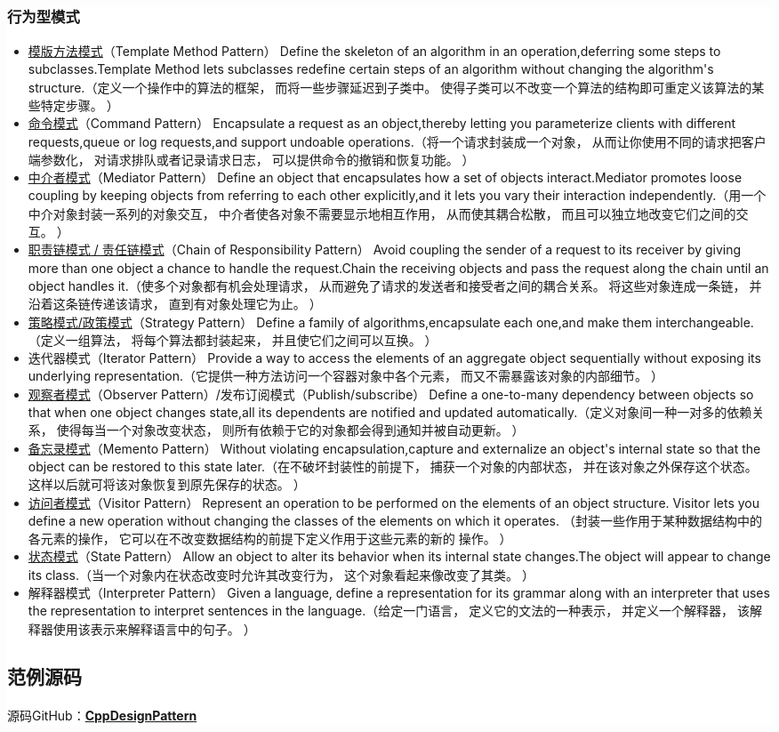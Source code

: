 ### 行为型模式

*   [模版方法模式](http://techieliang.com/2017/12/790/)（Template Method Pattern） Define the skeleton of an algorithm in an operation,deferring some steps to subclasses.Template Method lets subclasses redefine certain steps of an algorithm without changing the algorithm's structure.（定义一个操作中的算法的框架， 而将一些步骤延迟到子类中。 使得子类可以不改变一个算法的结构即可重定义该算法的某些特定步骤。 ）
*   [命令模式](http://techieliang.com/2017/12/808/)（Command Pattern） Encapsulate a request as an object,thereby letting you parameterize clients with different requests,queue or log requests,and support undoable operations.（将一个请求封装成一个对象， 从而让你使用不同的请求把客户端参数化， 对请求排队或者记录请求日志， 可以提供命令的撤销和恢复功能。 ）
*   [中介者模式](http://techieliang.com/2017/12/806/)（Mediator Pattern） Define an object that encapsulates how a set of objects interact.Mediator promotes loose coupling by keeping objects from referring to each other explicitly,and it lets you vary their interaction independently.（用一个中介对象封装一系列的对象交互， 中介者使各对象不需要显示地相互作用， 从而使其耦合松散， 而且可以独立地改变它们之间的交互。 ）
*   [职责链模式 / 责任链模式](http://techieliang.com/2017/12/811/)（Chain of Responsibility Pattern） Avoid coupling the sender of a request to its receiver by giving more than one object a chance to handle the request.Chain the receiving objects and pass the request along the chain until an object handles it.（使多个对象都有机会处理请求， 从而避免了请求的发送者和接受者之间的耦合关系。 将这些对象连成一条链， 并沿着这条链传递该请求， 直到有对象处理它为止。 ）
*   [策略模式/政策模式](http://techieliang.com/2017/12/819/)（Strategy Pattern） Define a family of algorithms,encapsulate each one,and make them interchangeable.（定义一组算法， 将每个算法都封装起来， 并且使它们之间可以互换。 ）
*   迭代器模式（Iterator Pattern） Provide a way to access the elements of an aggregate object sequentially without exposing its underlying representation.（它提供一种方法访问一个容器对象中各个元素， 而又不需暴露该对象的内部细节。 ）
*   [观察者模式](http://techieliang.com/2017/12/829/)（Observer Pattern）/发布订阅模式（Publish/subscribe） Define a one-to-many dependency between objects so that when one object changes state,all its dependents are notified and updated automatically.（定义对象间一种一对多的依赖关系， 使得每当一个对象改变状态， 则所有依赖于它的对象都会得到通知并被自动更新。 ）
*   [备忘录模式](http://techieliang.com/2017/12/835/)（Memento Pattern） Without violating encapsulation,capture and externalize an object's internal state so that the object can be restored to this state later.（在不破坏封装性的前提下， 捕获一个对象的内部状态， 并在该对象之外保存这个状态。 这样以后就可将该对象恢复到原先保存的状态。 ）
*   [访问者模式](http://techieliang.com/2017/12/838/)（Visitor Pattern） Represent an operation to be performed on the elements of an object structure. Visitor lets you define a new operation without changing the classes of the elements on which it operates. （封装一些作用于某种数据结构中的各元素的操作， 它可以在不改变数据结构的前提下定义作用于这些元素的新的 操作。 ）
*   [状态模式](http://techieliang.com/2017/12/840/)（State Pattern） Allow an object to alter its behavior when its internal state changes.The object will appear to change its class.（当一个对象内在状态改变时允许其改变行为， 这个对象看起来像改变了其类。 ）
*   解释器模式（Interpreter Pattern） Given a language, define a representation for its grammar along with an interpreter that uses the representation to interpret sentences in the language.（给定一门语言， 定义它的文法的一种表示， 并定义一个解释器， 该解释器使用该表示来解释语言中的句子。 ）

范例源码
----

源码GitHub：**[CppDesignPattern](https://github.com/TechieL/CppDesignPattern)**